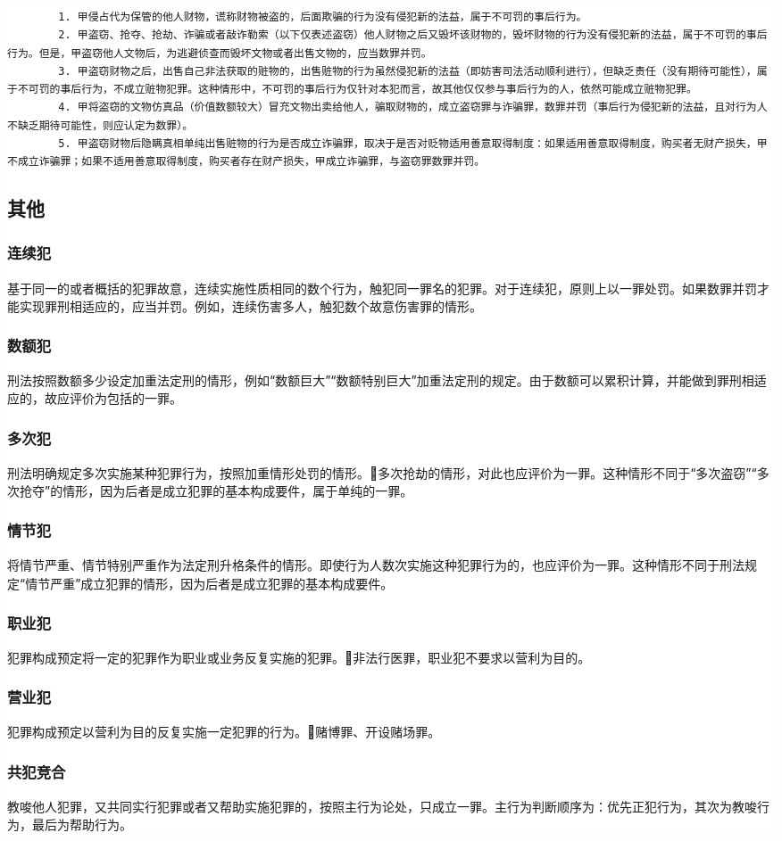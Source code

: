             1. 甲侵占代为保管的他人财物，谎称财物被盗的，后面欺骗的行为没有侵犯新的法益，属于不可罚的事后行为。
            2. 甲盗窃、抢夺、抢劫、诈骗或者敲诈勒索（以下仅表述盗窃）他人财物之后又毁坏该财物的，毁坏财物的行为没有侵犯新的法益，属于不可罚的事后行为。但是，甲盗窃他人文物后，为逃避侦查而毁坏文物或者出售文物的，应当数罪并罚。
            3. 甲盗窃财物之后，出售自己非法获取的赃物的，出售赃物的行为虽然侵犯新的法益（即妨害司法活动顺利进行），但缺乏责任（没有期待可能性），属于不可罚的事后行为，不成立赃物犯罪。这种情形中，不可罚的事后行为仅针对本犯而言，故其他仅仅参与事后行为的人，依然可能成立赃物犯罪。
            4. 甲将盗窃的文物仿真品（价值数额较大）冒充文物出卖给他人，骗取财物的，成立盗窃罪与诈骗罪，数罪并罚（事后行为侵犯新的法益，且对行为人不缺乏期待可能性，则应认定为数罪）。
            5. 甲盗窃财物后隐瞒真相单纯出售赃物的行为是否成立诈骗罪，取决于是否对贬物适用善意取得制度：如果适用善意取得制度，购买者无财产损失，甲不成立诈骗罪；如果不适用善意取得制度，购买者存在财产损失，甲成立诈骗罪，与盗窃罪数罪并罚。


## 其他

### 连续犯

基于同一的或者概括的犯罪故意，连续实施性质相同的数个行为，触犯同一罪名的犯罪。对于连续犯，原则上以一罪处罚。如果数罪并罚才能实现罪刑相适应的，应当并罚。例如，连续伤害多人，触犯数个故意伤害罪的情形。


### 数额犯

刑法按照数额多少设定加重法定刑的情形，例如“数额巨大”“数额特别巨大”加重法定刑的规定。由于数额可以累积计算，并能做到罪刑相适应的，故应评价为包括的一罪。

### 多次犯

刑法明确规定多次实施某种犯罪行为，按照加重情形处罚的情形。🍐多次抢劫的情形，对此也应评价为一罪。这种情形不同于“多次盗窃”“多次抢夺”的情形，因为后者是成立犯罪的基本构成要件，属于单纯的一罪。

### 情节犯

将情节严重、情节特别严重作为法定刑升格条件的情形。即使行为人数次实施这种犯罪行为的，也应评价为一罪。这种情形不同于刑法规定“情节严重”成立犯罪的情形，因为后者是成立犯罪的基本构成要件。

### 职业犯

犯罪构成预定将一定的犯罪作为职业或业务反复实施的犯罪。🍐非法行医罪，职业犯不要求以营利为目的。

### 营业犯

犯罪构成预定以营利为目的反复实施一定犯罪的行为。🍐赌博罪、开设赌场罪。


### 共犯竞合

教唆他人犯罪，又共同实行犯罪或者又帮助实施犯罪的，按照主行为论处，只成立一罪。主行为判断顺序为：优先正犯行为，其次为教唆行为，最后为帮助行为。
